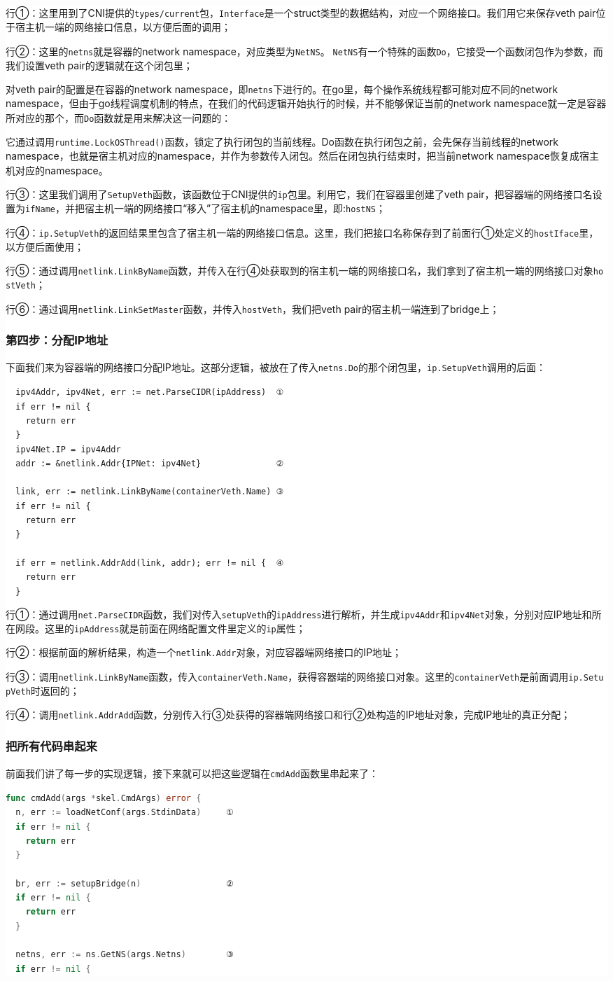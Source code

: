 行①：这里用到了CNI提供的`types/current`包，`Interface`是一个struct类型的数据结构，对应一个网络接口。我们用它来保存veth pair位于宿主机一端的网络接口信息，以方便后面的调用；

行②：这里的`netns`就是容器的network namespace，对应类型为`NetNS`。 `NetNS`有一个特殊的函数`Do`，它接受一个函数闭包作为参数，而我们设置veth pair的逻辑就在这个闭包里；

对veth pair的配置是在容器的network namespace，即`netns`下进行的。在go里，每个操作系统线程都可能对应不同的network namespace，但由于go线程调度机制的特点，在我们的代码逻辑开始执行的时候，并不能够保证当前的network namespace就一定是容器所对应的那个，而`Do`函数就是用来解决这一问题的：

它通过调用`runtime.LockOSThread()`函数，锁定了执行闭包的当前线程。Do函数在执行闭包之前，会先保存当前线程的network namespace，也就是宿主机对应的namespace，并作为参数传入闭包。然后在闭包执行结束时，把当前network namespace恢复成宿主机对应的namespace。

行③：这里我们调用了`SetupVeth`函数，该函数位于CNI提供的`ip`包里。利用它，我们在容器里创建了veth pair，把容器端的网络接口名设置为`ifName`，并把宿主机一端的网络接口“移入”了宿主机的namespace里，即:`hostNS`；

行④：`ip.SetupVeth`的返回结果里包含了宿主机一端的网络接口信息。这里，我们把接口名称保存到了前面行①处定义的`hostIface`里，以方便后面使用；

行⑤：通过调用`netlink.LinkByName`函数，并传入在行④处获取到的宿主机一端的网络接口名，我们拿到了宿主机一端的网络接口对象`hostVeth`；

行⑥：通过调用`netlink.LinkSetMaster`函数，并传入`hostVeth`，我们把veth pair的宿主机一端连到了bridge上；

### 第四步：分配IP地址

下面我们来为容器端的网络接口分配IP地址。这部分逻辑，被放在了传入`netns.Do`的那个闭包里，`ip.SetupVeth`调用的后面：
```shell
  ipv4Addr, ipv4Net, err := net.ParseCIDR(ipAddress)  ①
  if err != nil {
    return err
  }
  ipv4Net.IP = ipv4Addr
  addr := &netlink.Addr{IPNet: ipv4Net}               ②

  link, err := netlink.LinkByName(containerVeth.Name) ③
  if err != nil {
    return err
  }

  if err = netlink.AddrAdd(link, addr); err != nil {  ④
    return err
  }
```

行①：通过调用`net.ParseCIDR`函数，我们对传入`setupVeth`的`ipAddress`进行解析，并生成`ipv4Addr`和`ipv4Net`对象，分别对应IP地址和所在网段。这里的`ipAddress`就是前面在网络配置文件里定义的`ip`属性；

行②：根据前面的解析结果，构造一个`netlink.Addr`对象，对应容器端网络接口的IP地址；

行③：调用`netlink.LinkByName`函数，传入`containerVeth.Name`，获得容器端的网络接口对象。这里的`containerVeth`是前面调用`ip.SetupVeth`时返回的；

行④：调用`netlink.AddrAdd`函数，分别传入行③处获得的容器端网络接口和行②处构造的IP地址对象，完成IP地址的真正分配；

### 把所有代码串起来

前面我们讲了每一步的实现逻辑，接下来就可以把这些逻辑在`cmdAdd`函数里串起来了：
```go
func cmdAdd(args *skel.CmdArgs) error {
  n, err := loadNetConf(args.StdinData)     ①
  if err != nil {
    return err
  }

  br, err := setupBridge(n)                 ②
  if err != nil {
    return err
  }

  netns, err := ns.GetNS(args.Netns)        ③
  if err != nil {
```